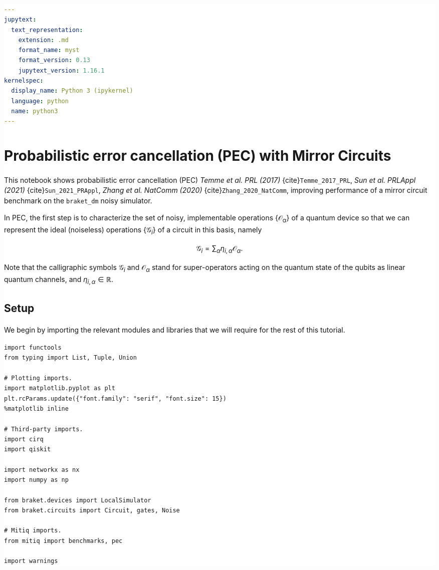 ```yaml
---
jupytext:
  text_representation:
    extension: .md
    format_name: myst
    format_version: 0.13
    jupytext_version: 1.16.1
kernelspec:
  display_name: Python 3 (ipykernel)
  language: python
  name: python3
---
```


```{tags} pec, cirq, qiskit, basic
```
# Probabilistic error cancellation (PEC) with Mirror Circuits

This notebook shows probabilistic error cancellation (PEC) *Temme et al. PRL (2017)* {cite}`Temme_2017_PRL`, *Sun et al. PRLAppl (2021)* {cite}`Sun_2021_PRAppl`,  *Zhang et al. NatComm (2020)* {cite}`Zhang_2020_NatComm`, improving performance of a mirror circuit benchmark  on the `braket_dm` noisy simulator.

In PEC, the first step is to characterize the set of noisy, implementable operations $\{\mathcal{O_{\alpha}}\}$ of a quantum device so that we can represent the ideal (noiseless) operations $\{\mathcal{G}_i\}$ of a circuit in this basis, namely

$$
\mathcal{G}_i = \sum_{\alpha} \eta_{i, \alpha} \mathcal{O}_{\alpha}.
$$

Note that the calligraphic symbols $\mathcal{G}_i$ and $\mathcal{O}_{\alpha}$ stand for super-operators acting on the quantum state of the qubits as linear quantum channels, and $\eta_{i, \alpha} \in \mathbb{R}$.

## Setup

We begin by importing the relevant modules and libraries that we will require
for the rest of this tutorial.

```{code-cell} ipython3
import functools
from typing import List, Tuple, Union

# Plotting imports.
import matplotlib.pyplot as plt
plt.rcParams.update({"font.family": "serif", "font.size": 15})
%matplotlib inline

# Third-party imports.
import cirq
import qiskit

import networkx as nx
import numpy as np

from braket.devices import LocalSimulator
from braket.circuits import Circuit, gates, Noise

# Mitiq imports.
from mitiq import benchmarks, pec

import warnings
```